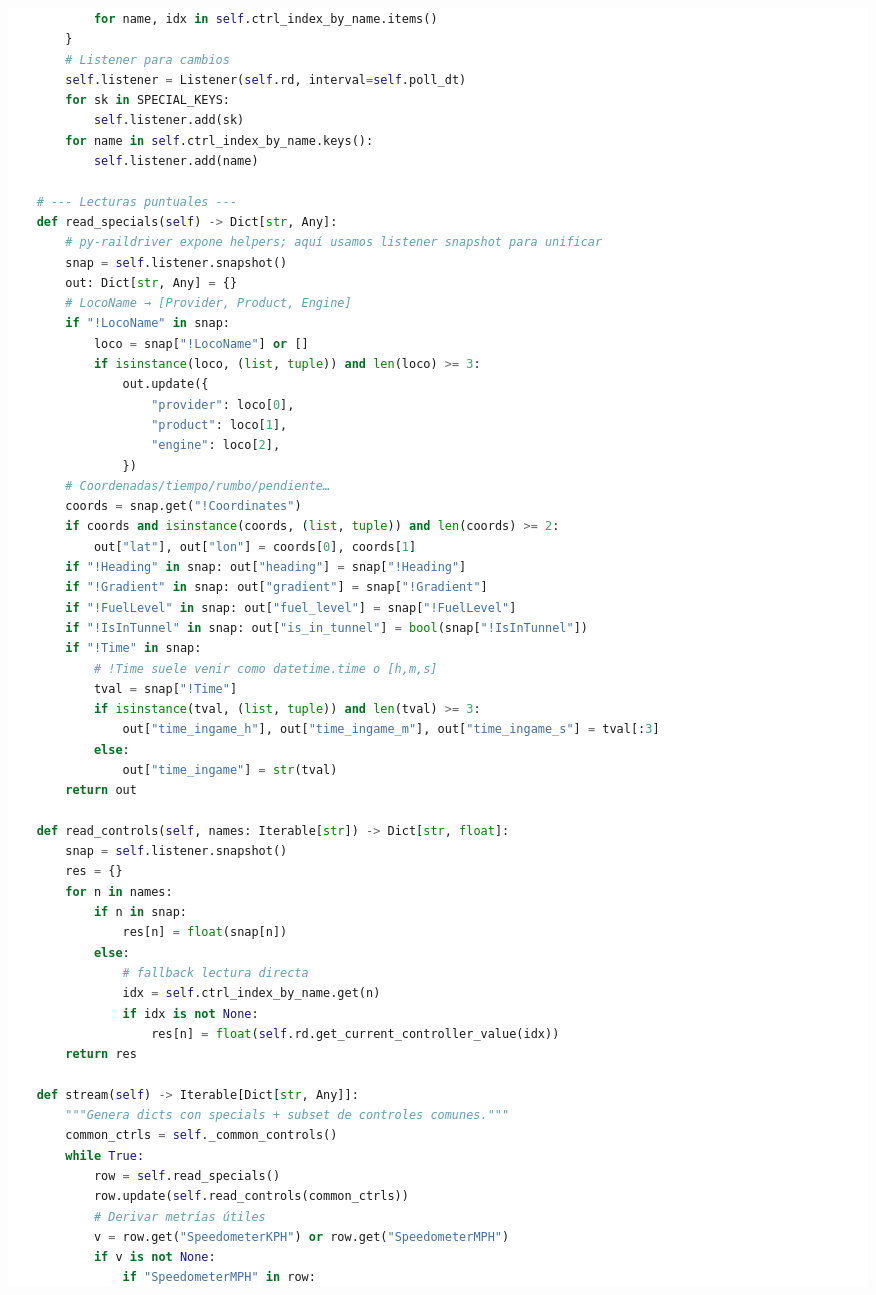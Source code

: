 ```python
            for name, idx in self.ctrl_index_by_name.items()
        }
        # Listener para cambios
        self.listener = Listener(self.rd, interval=self.poll_dt)
        for sk in SPECIAL_KEYS:
            self.listener.add(sk)
        for name in self.ctrl_index_by_name.keys():
            self.listener.add(name)

    # --- Lecturas puntuales ---
    def read_specials(self) -> Dict[str, Any]:
        # py‑raildriver expone helpers; aquí usamos listener snapshot para unificar
        snap = self.listener.snapshot()
        out: Dict[str, Any] = {}
        # LocoName → [Provider, Product, Engine]
        if "!LocoName" in snap:
            loco = snap["!LocoName"] or []
            if isinstance(loco, (list, tuple)) and len(loco) >= 3:
                out.update({
                    "provider": loco[0],
                    "product": loco[1],
                    "engine": loco[2],
                })
        # Coordenadas/tiempo/rumbo/pendiente…
        coords = snap.get("!Coordinates")
        if coords and isinstance(coords, (list, tuple)) and len(coords) >= 2:
            out["lat"], out["lon"] = coords[0], coords[1]
        if "!Heading" in snap: out["heading"] = snap["!Heading"]
        if "!Gradient" in snap: out["gradient"] = snap["!Gradient"]
        if "!FuelLevel" in snap: out["fuel_level"] = snap["!FuelLevel"]
        if "!IsInTunnel" in snap: out["is_in_tunnel"] = bool(snap["!IsInTunnel"])
        if "!Time" in snap:
            # !Time suele venir como datetime.time o [h,m,s]
            tval = snap["!Time"]
            if isinstance(tval, (list, tuple)) and len(tval) >= 3:
                out["time_ingame_h"], out["time_ingame_m"], out["time_ingame_s"] = tval[:3]
            else:
                out["time_ingame"] = str(tval)
        return out

    def read_controls(self, names: Iterable[str]) -> Dict[str, float]:
        snap = self.listener.snapshot()
        res = {}
        for n in names:
            if n in snap:
                res[n] = float(snap[n])
            else:
                # fallback lectura directa
                idx = self.ctrl_index_by_name.get(n)
                if idx is not None:
                    res[n] = float(self.rd.get_current_controller_value(idx))
        return res

    def stream(self) -> Iterable[Dict[str, Any]]:
        """Genera dicts con specials + subset de controles comunes."""
        common_ctrls = self._common_controls()
        while True:
            row = self.read_specials()
            row.update(self.read_controls(common_ctrls))
            # Derivar metrías útiles
            v = row.get("SpeedometerKPH") or row.get("SpeedometerMPH")
            if v is not None:
                if "SpeedometerMPH" in row:
```